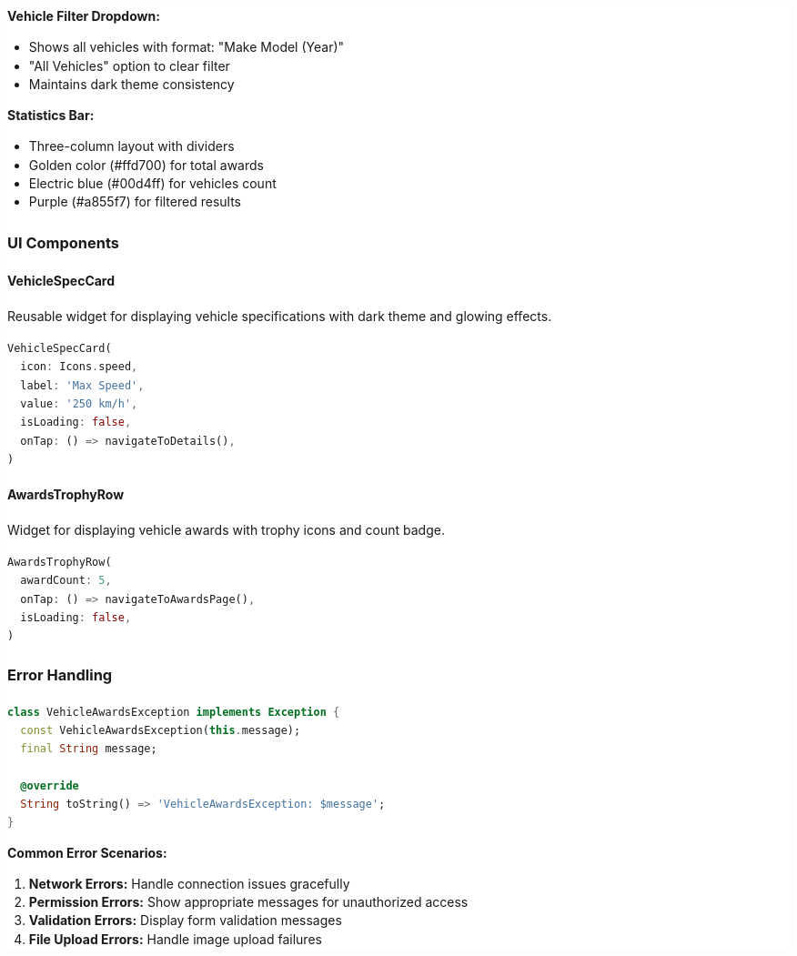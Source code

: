 **Vehicle Filter Dropdown:**

- Shows all vehicles with format: "Make Model (Year)"
- "All Vehicles" option to clear filter
- Maintains dark theme consistency

**Statistics Bar:**

- Three-column layout with dividers
- Golden color (#ffd700) for total awards
- Electric blue (#00d4ff) for vehicles count
- Purple (#a855f7) for filtered results

### UI Components

#### VehicleSpecCard

Reusable widget for displaying vehicle specifications with dark theme and glowing effects.

```dart
VehicleSpecCard(
  icon: Icons.speed,
  label: 'Max Speed',
  value: '250 km/h',
  isLoading: false,
  onTap: () => navigateToDetails(),
)
```

#### AwardsTrophyRow

Widget for displaying vehicle awards with trophy icons and count badge.

```dart
AwardsTrophyRow(
  awardCount: 5,
  onTap: () => navigateToAwardsPage(),
  isLoading: false,
)
```

### Error Handling

```dart
class VehicleAwardsException implements Exception {
  const VehicleAwardsException(this.message);
  final String message;

  @override
  String toString() => 'VehicleAwardsException: $message';
}
```

**Common Error Scenarios:**

1. **Network Errors:** Handle connection issues gracefully
2. **Permission Errors:** Show appropriate messages for unauthorized access
3. **Validation Errors:** Display form validation messages
4. **File Upload Errors:** Handle image upload failures
